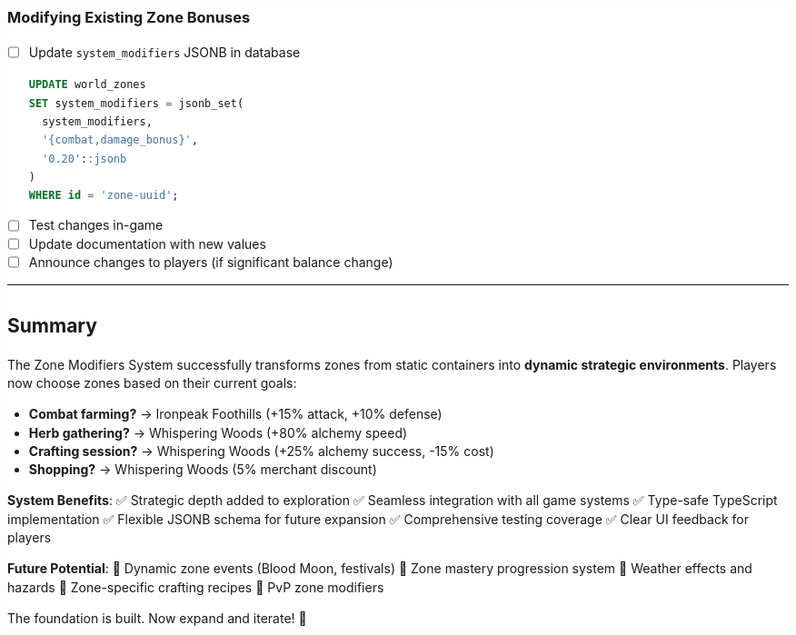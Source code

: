 ### Modifying Existing Zone Bonuses

- [ ] Update `system_modifiers` JSONB in database
  ```sql
  UPDATE world_zones
  SET system_modifiers = jsonb_set(
    system_modifiers,
    '{combat,damage_bonus}',
    '0.20'::jsonb
  )
  WHERE id = 'zone-uuid';
  ```
- [ ] Test changes in-game
- [ ] Update documentation with new values
- [ ] Announce changes to players (if significant balance change)

---

## Summary

The Zone Modifiers System successfully transforms zones from static containers into **dynamic strategic environments**. Players now choose zones based on their current goals:

- **Combat farming?** → Ironpeak Foothills (+15% attack, +10% defense)
- **Herb gathering?** → Whispering Woods (+80% alchemy speed)
- **Crafting session?** → Whispering Woods (+25% alchemy success, -15% cost)
- **Shopping?** → Whispering Woods (5% merchant discount)

**System Benefits**:
✅ Strategic depth added to exploration
✅ Seamless integration with all game systems
✅ Type-safe TypeScript implementation
✅ Flexible JSONB schema for future expansion
✅ Comprehensive testing coverage
✅ Clear UI feedback for players

**Future Potential**:
🔮 Dynamic zone events (Blood Moon, festivals)
🔮 Zone mastery progression system
🔮 Weather effects and hazards
🔮 Zone-specific crafting recipes
🔮 PvP zone modifiers

The foundation is built. Now expand and iterate! 🚀

